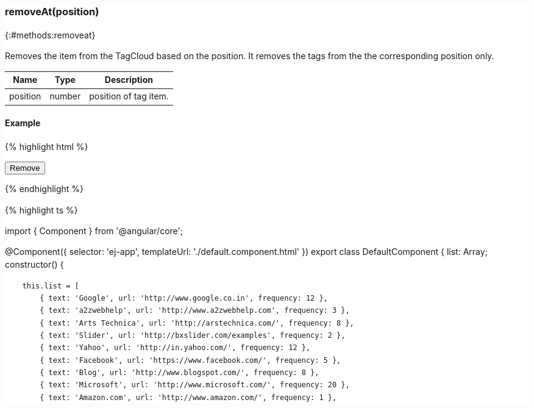 







### removeAt(position)</span>
{:#methods:removeat}








Removes the item from the TagCloud based on the position. It removes the tags from the the corresponding position only.

<table class="params">
<thead>
<tr>
<th>Name</th>
<th>Type</th>
<th>Description</th>
</tr>
</thead>
<tbody>
<tr>
<td class="name">
position</td>
<td class="type"><span class="param-type">number</span></td>
<td class="description">position of tag item.</td>
</tr>
</tbody>
</table>




#### Example

{% highlight html %}

<div id="tagcloud_controls" style="margin-left: 35%;">
<ej-tagcloud id="tag" titletext="Tech Sites" [dataSource]="list" ></ej-tagcloud>
</div>
<button type="button" (click)="OnClick()">Remove</button>

{% endhighlight %}

{% highlight ts %}

import { Component } from '@angular/core';

@Component({
    selector: 'ej-app',
    templateUrl: './default.component.html'
})
export class DefaultComponent {
    list: Array<any>;
    constructor() {

        this.list = [
            { text: 'Google', url: 'http://www.google.co.in', frequency: 12 },
            { text: 'a2zwebhelp', url: 'http://www.a2zwebhelp.com', frequency: 3 },
            { text: 'Arts Technica', url: 'http://arstechnica.com/', frequency: 8 },
            { text: 'Slider', url: 'http://bxslider.com/examples', frequency: 2 },
            { text: 'Yahoo', url: 'http://in.yahoo.com/', frequency: 12 },
            { text: 'Facebook', url: 'https://www.facebook.com/', frequency: 5 },
            { text: 'Blog', url: 'http://www.blogspot.com/', frequency: 8 },
            { text: 'Microsoft', url: 'http://www.microsoft.com/', frequency: 20 },
            { text: 'Amazon.com', url: 'http://www.amazon.com/', frequency: 1 },